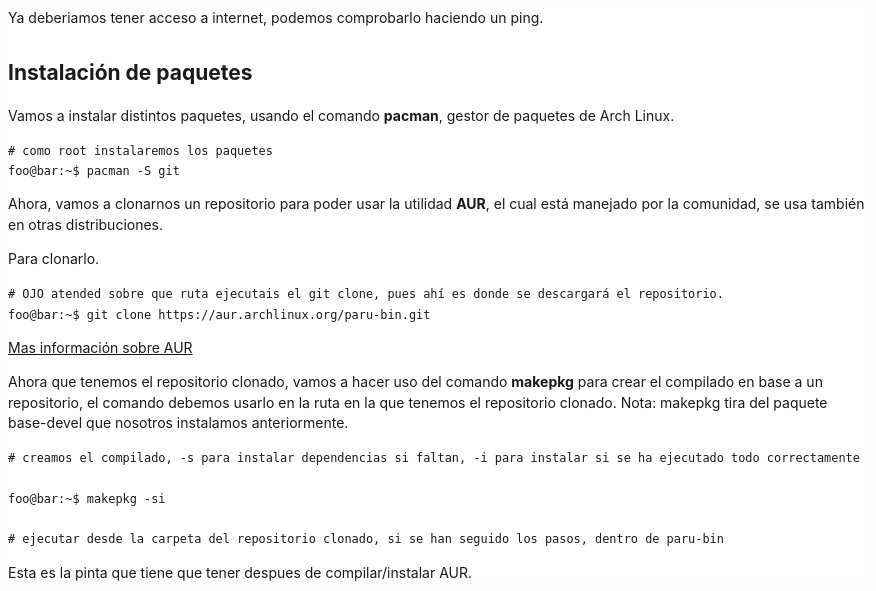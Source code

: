 Ya deberiamos tener acceso a internet, podemos comprobarlo haciendo un ping.

## Instalación de paquetes

Vamos a instalar distintos paquetes, usando el comando **pacman**, gestor de paquetes de Arch Linux.

```console
# como root instalaremos los paquetes
foo@bar:~$ pacman -S git
```
Ahora, vamos a clonarnos un repositorio para poder usar la utilidad **AUR**, el cual está manejado por la comunidad, se usa también en otras distribuciones.

Para clonarlo.

```console
# OJO atended sobre que ruta ejecutais el git clone, pues ahí es donde se descargará el repositorio.
foo@bar:~$ git clone https://aur.archlinux.org/paru-bin.git
```
[Mas información sobre AUR](https://es.wikipedia.org/wiki/AUR)

Ahora que tenemos el repositorio clonado, vamos a hacer uso del comando **makepkg** para crear el compilado en base a un repositorio, el comando debemos usarlo en la ruta en la que tenemos el repositorio clonado.
Nota: makepkg tira del paquete base-devel que nosotros instalamos anteriormente.

```console
# creamos el compilado, -s para instalar dependencias si faltan, -i para instalar si se ha ejecutado todo correctamente

foo@bar:~$ makepkg -si

# ejecutar desde la carpeta del repositorio clonado, si se han seguido los pasos, dentro de paru-bin
```

Esta es la pinta que tiene que tener despues de compilar/instalar AUR.  
